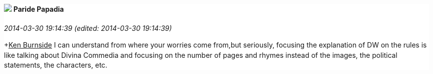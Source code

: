 
<div id='comment z13qwpniyxvjxfpy304cfndrutynctz4fc4'>
  <h4><img src='{{site.baseurl}}//images/avatars/100891656436184215243_photo.jpg'> Paride Papadia</h4>
      <p><cite>2014-03-30 19:14:39 (edited: 2014-03-30 19:14:39)</cite></p>
        <p><span class="proflinkWrapper"><span class="proflinkPrefix">+</span><a class="proflink" href="https://plus.google.com/110585918309275275520" oid="110585918309275275520">Ken Burnside</a></span> I can understand from where your worries come from,but seriously, focusing the explanation of DW on the rules is like talking about Divina Commedia and focusing on the number of pages and rhymes instead of the images, the political statements, the characters, etc.</p>
</div>
        